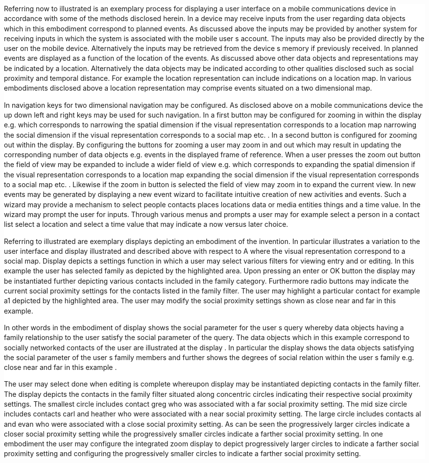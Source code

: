 Referring now to illustrated is an exemplary process for displaying a user interface on a mobile communications device in accordance with some of the methods disclosed herein. In a device may receive inputs from the user regarding data objects which in this embodiment correspond to planned events. As discussed above the inputs may be provided by another system for receiving inputs in which the system is associated with the mobile user s account. The inputs may also be provided directly by the user on the mobile device. Alternatively the inputs may be retrieved from the device s memory if previously received. In planned events are displayed as a function of the location of the events. As discussed above other data objects and representations may be indicated by a location. Alternatively the data objects may be indicated according to other qualities disclosed such as social proximity and temporal distance. For example the location representation can include indications on a location map. In various embodiments disclosed above a location representation may comprise events situated on a two dimensional map.

In navigation keys for two dimensional navigation may be configured. As disclosed above on a mobile communications device the up down left and right keys may be used for such navigation. In a first button may be configured for zooming in within the display e.g. which corresponds to narrowing the spatial dimension if the visual representation corresponds to a location map narrowing the social dimension if the visual representation corresponds to a social map etc. . In a second button is configured for zooming out within the display. By configuring the buttons for zooming a user may zoom in and out which may result in updating the corresponding number of data objects e.g. events in the displayed frame of reference. When a user presses the zoom out button the field of view may be expanded to include a wider field of view e.g. which corresponds to expanding the spatial dimension if the visual representation corresponds to a location map expanding the social dimension if the visual representation corresponds to a social map etc. . Likewise if the zoom in button is selected the field of view may zoom in to expand the current view. In new events may be generated by displaying a new event wizard to facilitate intuitive creation of new activities and events. Such a wizard may provide a mechanism to select people contacts places locations data or media entities things and a time value. In the wizard may prompt the user for inputs. Through various menus and prompts a user may for example select a person in a contact list select a location and select a time value that may indicate a now versus later choice.

Referring to illustrated are exemplary displays depicting an embodiment of the invention. In particular illustrates a variation to the user interface and display illustrated and described above with respect to A where the visual representation correspond to a social map. Display depicts a settings function in which a user may select various filters for viewing entry and or editing. In this example the user has selected family as depicted by the highlighted area. Upon pressing an enter or OK button the display may be instantiated further depicting various contacts included in the family category. Furthermore radio buttons may indicate the current social proximity settings for the contacts listed in the family filter. The user may highlight a particular contact for example a1 depicted by the highlighted area. The user may modify the social proximity settings shown as close near and far in this example.

In other words in the embodiment of display shows the social parameter for the user s query whereby data objects having a family relationship to the user satisfy the social parameter of the query. The data objects which in this example correspond to socially networked contacts of the user are illustrated at the display . In particular the display shows the data objects satisfying the social parameter of the user s family members and further shows the degrees of social relation within the user s family e.g. close near and far in this example .

The user may select done when editing is complete whereupon display may be instantiated depicting contacts in the family filter. The display depicts the contacts in the family filter situated along concentric circles indicating their respective social proximity settings. The smallest circle includes contact greg who was associated with a far social proximity setting. The mid size circle includes contacts carl and heather who were associated with a near social proximity setting. The large circle includes contacts al and evan who were associated with a close social proximity setting. As can be seen the progressively larger circles indicate a closer social proximity setting while the progressively smaller circles indicate a farther social proximity setting. In one embodiment the user may configure the integrated zoom display to depict progressively larger circles to indicate a farther social proximity setting and configuring the progressively smaller circles to indicate a farther social proximity setting.
